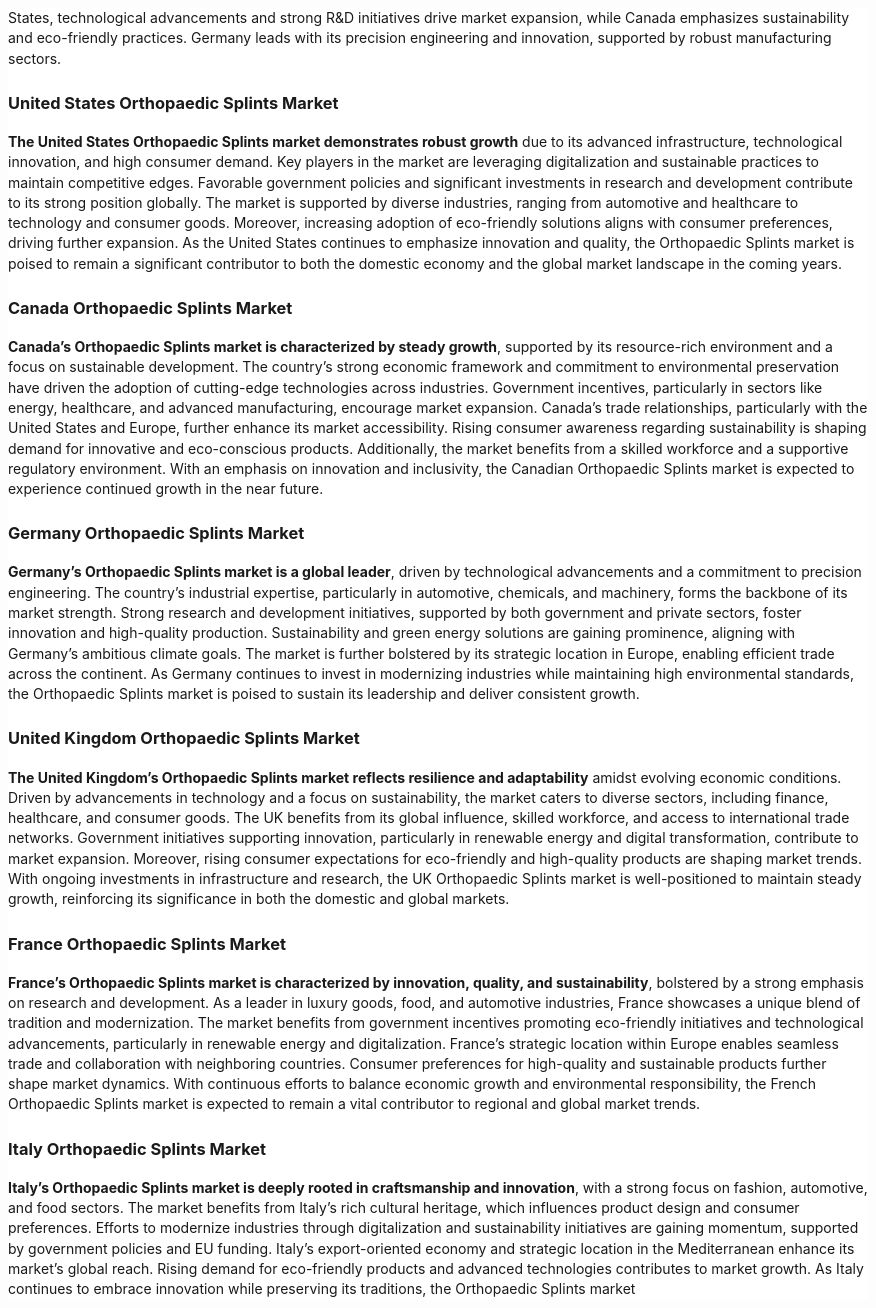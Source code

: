 States, technological advancements and strong R&amp;D initiatives drive market expansion, while Canada emphasizes sustainability and eco-friendly practices. Germany leads with its precision engineering and innovation, supported by robust manufacturing sectors.</span></em></p></blockquote><h3><strong>United States Orthopaedic Splints Market</strong></h3><p><strong>The United States Orthopaedic Splints market demonstrates robust growth</strong> due to its advanced infrastructure, technological innovation, and high consumer demand. Key players in the market are leveraging digitalization and sustainable practices to maintain competitive edges. Favorable government policies and significant investments in research and development contribute to its strong position globally. The market is supported by diverse industries, ranging from automotive and healthcare to technology and consumer goods. Moreover, increasing adoption of eco-friendly solutions aligns with consumer preferences, driving further expansion. As the United States continues to emphasize innovation and quality, the Orthopaedic Splints market is poised to remain a significant contributor to both the domestic economy and the global market landscape in the coming years.</p><h3><strong>Canada Orthopaedic Splints Market</strong></h3><p><strong>Canada&rsquo;s Orthopaedic Splints market is characterized by steady growth</strong>, supported by its resource-rich environment and a focus on sustainable development. The country&rsquo;s strong economic framework and commitment to environmental preservation have driven the adoption of cutting-edge technologies across industries. Government incentives, particularly in sectors like energy, healthcare, and advanced manufacturing, encourage market expansion. Canada&rsquo;s trade relationships, particularly with the United States and Europe, further enhance its market accessibility. Rising consumer awareness regarding sustainability is shaping demand for innovative and eco-conscious products. Additionally, the market benefits from a skilled workforce and a supportive regulatory environment. With an emphasis on innovation and inclusivity, the Canadian Orthopaedic Splints market is expected to experience continued growth in the near future.</p><h3><strong>Germany Orthopaedic Splints Market</strong></h3><p><strong>Germany&rsquo;s Orthopaedic Splints market is a global leader</strong>, driven by technological advancements and a commitment to precision engineering. The country&rsquo;s industrial expertise, particularly in automotive, chemicals, and machinery, forms the backbone of its market strength. Strong research and development initiatives, supported by both government and private sectors, foster innovation and high-quality production. Sustainability and green energy solutions are gaining prominence, aligning with Germany&rsquo;s ambitious climate goals. The market is further bolstered by its strategic location in Europe, enabling efficient trade across the continent. As Germany continues to invest in modernizing industries while maintaining high environmental standards, the Orthopaedic Splints market is poised to sustain its leadership and deliver consistent growth.</p><h3><strong>United Kingdom Orthopaedic Splints Market</strong></h3><p><strong>The United Kingdom&rsquo;s Orthopaedic Splints market reflects resilience and adaptability</strong> amidst evolving economic conditions. Driven by advancements in technology and a focus on sustainability, the market caters to diverse sectors, including finance, healthcare, and consumer goods. The UK benefits from its global influence, skilled workforce, and access to international trade networks. Government initiatives supporting innovation, particularly in renewable energy and digital transformation, contribute to market expansion. Moreover, rising consumer expectations for eco-friendly and high-quality products are shaping market trends. With ongoing investments in infrastructure and research, the UK Orthopaedic Splints market is well-positioned to maintain steady growth, reinforcing its significance in both the domestic and global markets.</p><h3><strong>France Orthopaedic Splints Market</strong></h3><p><strong>France&rsquo;s Orthopaedic Splints market is characterized by innovation, quality, and sustainability</strong>, bolstered by a strong emphasis on research and development. As a leader in luxury goods, food, and automotive industries, France showcases a unique blend of tradition and modernization. The market benefits from government incentives promoting eco-friendly initiatives and technological advancements, particularly in renewable energy and digitalization. France&rsquo;s strategic location within Europe enables seamless trade and collaboration with neighboring countries. Consumer preferences for high-quality and sustainable products further shape market dynamics. With continuous efforts to balance economic growth and environmental responsibility, the French Orthopaedic Splints market is expected to remain a vital contributor to regional and global market trends.</p><h3><strong>Italy Orthopaedic Splints Market</strong></h3><p><strong>Italy&rsquo;s Orthopaedic Splints market is deeply rooted in craftsmanship and innovation</strong>, with a strong focus on fashion, automotive, and food sectors. The market benefits from Italy&rsquo;s rich cultural heritage, which influences product design and consumer preferences. Efforts to modernize industries through digitalization and sustainability initiatives are gaining momentum, supported by government policies and EU funding. Italy&rsquo;s export-oriented economy and strategic location in the Mediterranean enhance its market&rsquo;s global reach. Rising demand for eco-friendly products and advanced technologies contributes to market growth. As Italy continues to embrace innovation while preserving its traditions, the Orthopaedic Splints market